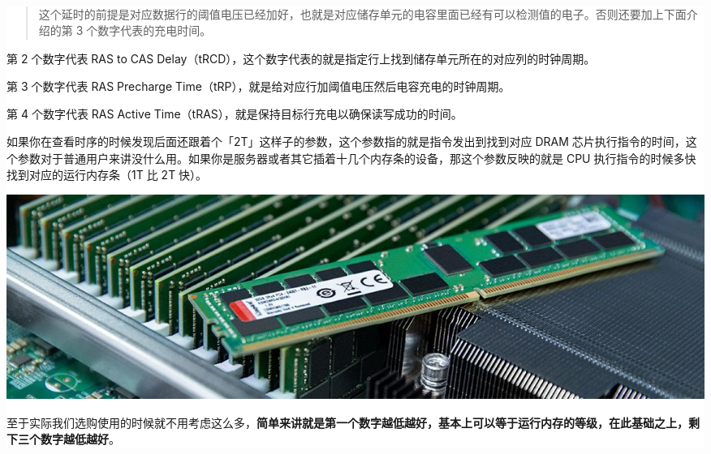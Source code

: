 > 这个延时的前提是对应数据行的阈值电压已经加好，也就是对应储存单元的电容里面已经有可以检测值的电子。否则还要加上下面介绍的第 3 个数字代表的充电时间。



第 2 个数字代表 RAS to CAS Delay（tRCD），这个数字代表的就是指定行上找到储存单元所在的对应列的时钟周期。



第 3 个数字代表 RAS Precharge Time（tRP），就是给对应行加阈值电压然后电容充电的时钟周期。



第 4 个数字代表 RAS Active Time（tRAS），就是保持目标行充电以确保读写成功的时间。



如果你在查看时序的时候发现后面还跟着个「2T」这样子的参数，这个参数指的就是指令发出到找到对应 DRAM 芯片执行指令的时间，这个参数对于普通用户来讲没什么用。如果你是服务器或者其它插着十几个内存条的设备，那这个参数反映的就是 CPU 执行指令的时候多快找到对应的运行内存条（1T 比 2T 快）。



![服务器上的内存条一般都是插满](数字存储完全指南-05：运行内存都在运行什么？/e5d00ed194f5039f85794f0c4f4acbf0.jpg)



至于实际我们选购使用的时候就不用考虑这么多，**简单来讲就是第一个数字越低越好，基本上可以等于运行内存的等级，在此基础之上，剩下三个数字越低越好**。


